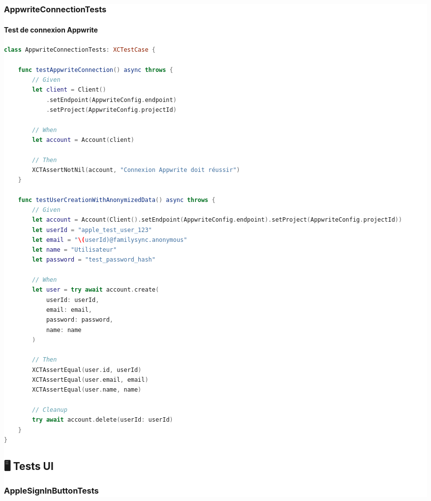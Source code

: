 ### **AppwriteConnectionTests**

#### Test de connexion Appwrite
```swift
class AppwriteConnectionTests: XCTestCase {
    
    func testAppwriteConnection() async throws {
        // Given
        let client = Client()
            .setEndpoint(AppwriteConfig.endpoint)
            .setProject(AppwriteConfig.projectId)
        
        // When
        let account = Account(client)
        
        // Then
        XCTAssertNotNil(account, "Connexion Appwrite doit réussir")
    }
    
    func testUserCreationWithAnonymizedData() async throws {
        // Given
        let account = Account(Client().setEndpoint(AppwriteConfig.endpoint).setProject(AppwriteConfig.projectId))
        let userId = "apple_test_user_123"
        let email = "\(userId)@familysync.anonymous"
        let name = "Utilisateur"
        let password = "test_password_hash"
        
        // When
        let user = try await account.create(
            userId: userId,
            email: email,
            password: password,
            name: name
        )
        
        // Then
        XCTAssertEqual(user.id, userId)
        XCTAssertEqual(user.email, email)
        XCTAssertEqual(user.name, name)
        
        // Cleanup
        try await account.delete(userId: userId)
    }
}
```

## 🖥️ Tests UI

### **AppleSignInButtonTests**
